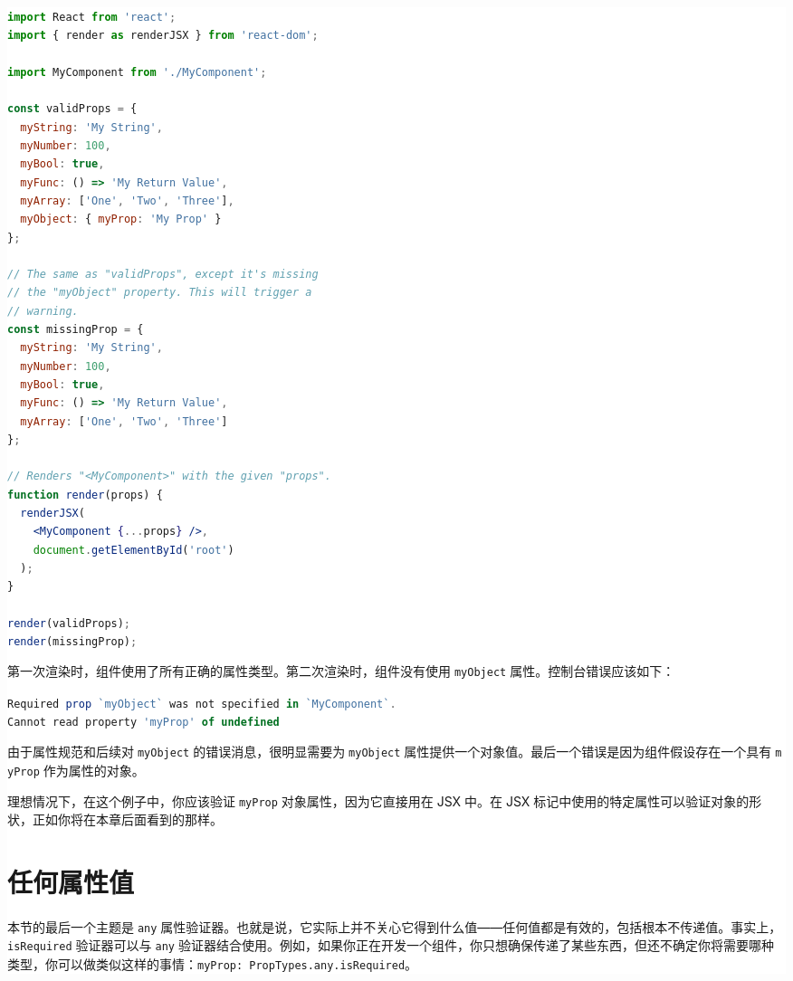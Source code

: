 ```jsx
import React from 'react';
import { render as renderJSX } from 'react-dom';

import MyComponent from './MyComponent';

const validProps = {
  myString: 'My String',
  myNumber: 100,
  myBool: true,
  myFunc: () => 'My Return Value',
  myArray: ['One', 'Two', 'Three'],
  myObject: { myProp: 'My Prop' }
};

// The same as "validProps", except it's missing
// the "myObject" property. This will trigger a
// warning.
const missingProp = {
  myString: 'My String',
  myNumber: 100,
  myBool: true,
  myFunc: () => 'My Return Value',
  myArray: ['One', 'Two', 'Three']
};

// Renders "<MyComponent>" with the given "props".
function render(props) {
  renderJSX(
    <MyComponent {...props} />,
    document.getElementById('root')
  );
}

render(validProps);
render(missingProp);

```

第一次渲染时，组件使用了所有正确的属性类型。第二次渲染时，组件没有使用 `myObject` 属性。控制台错误应该如下：

```jsx
Required prop `myObject` was not specified in `MyComponent`. 
Cannot read property 'myProp' of undefined 
```

由于属性规范和后续对 `myObject` 的错误消息，很明显需要为 `myObject` 属性提供一个对象值。最后一个错误是因为组件假设存在一个具有 `myProp` 作为属性的对象。

理想情况下，在这个例子中，你应该验证 `myProp` 对象属性，因为它直接用在 JSX 中。在 JSX 标记中使用的特定属性可以验证对象的形状，正如你将在本章后面看到的那样。

# 任何属性值

本节的最后一个主题是 `any` 属性验证器。也就是说，它实际上并不关心它得到什么值——任何值都是有效的，包括根本不传递值。事实上，`isRequired` 验证器可以与 `any` 验证器结合使用。例如，如果你正在开发一个组件，你只想确保传递了某些东西，但还不确定你将需要哪种类型，你可以做类似这样的事情：`myProp: PropTypes.any.isRequired`。
